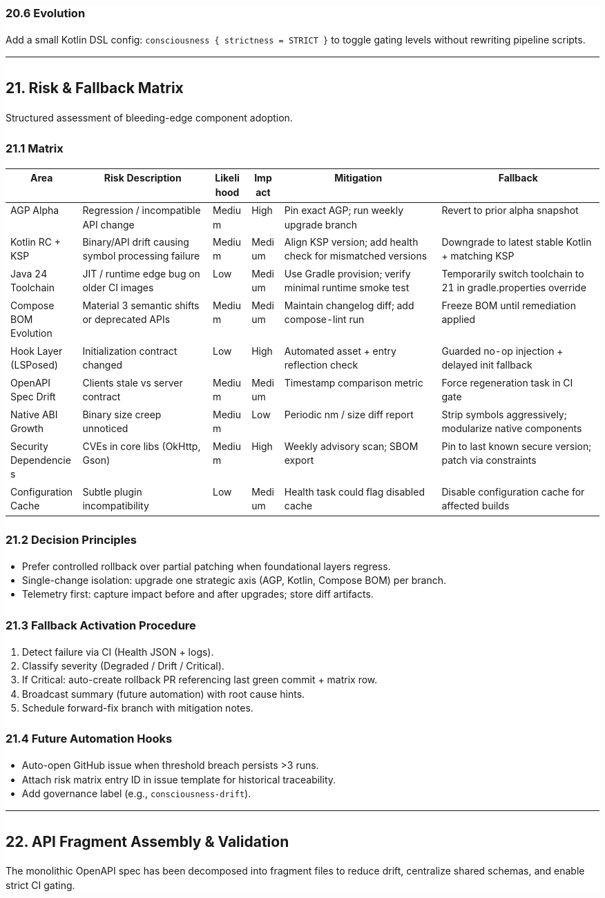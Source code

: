 ### 20.6 Evolution
Add a small Kotlin DSL config: `consciousness { strictness = STRICT }` to toggle gating levels without rewriting pipeline scripts.

---
## 21. Risk & Fallback Matrix
Structured assessment of bleeding-edge component adoption.

### 21.1 Matrix
| Area | Risk Description | Likelihood | Impact | Mitigation | Fallback |
|------|------------------|------------|--------|------------|----------|
| AGP Alpha | Regression / incompatible API change | Medium | High | Pin exact AGP; run weekly upgrade branch | Revert to prior alpha snapshot |
| Kotlin RC + KSP | Binary/API drift causing symbol processing failure | Medium | Medium | Align KSP version; add health check for mismatched versions | Downgrade to latest stable Kotlin + matching KSP |
| Java 24 Toolchain | JIT / runtime edge bug on older CI images | Low | Medium | Use Gradle provision; verify minimal runtime smoke test | Temporarily switch toolchain to 21 in gradle.properties override |
| Compose BOM Evolution | Material 3 semantic shifts or deprecated APIs | Medium | Medium | Maintain changelog diff; add compose-lint run | Freeze BOM until remediation applied |
| Hook Layer (LSPosed) | Initialization contract changed | Low | High | Automated asset + entry reflection check | Guarded no-op injection + delayed init fallback |
| OpenAPI Spec Drift | Clients stale vs server contract | Medium | Medium | Timestamp comparison metric | Force regeneration task in CI gate |
| Native ABI Growth | Binary size creep unnoticed | Medium | Low | Periodic nm / size diff report | Strip symbols aggressively; modularize native components |
| Security Dependencies | CVEs in core libs (OkHttp, Gson) | Medium | High | Weekly advisory scan; SBOM export | Pin to last known secure version; patch via constraints |
| Configuration Cache | Subtle plugin incompatibility | Low | Medium | Health task could flag disabled cache | Disable configuration cache for affected builds |

### 21.2 Decision Principles
- Prefer controlled rollback over partial patching when foundational layers regress.
- Single-change isolation: upgrade one strategic axis (AGP, Kotlin, Compose BOM) per branch.
- Telemetry first: capture impact before and after upgrades; store diff artifacts.

### 21.3 Fallback Activation Procedure
1. Detect failure via CI (Health JSON + logs).
2. Classify severity (Degraded / Drift / Critical).
3. If Critical: auto-create rollback PR referencing last green commit + matrix row.
4. Broadcast summary (future automation) with root cause hints.
5. Schedule forward-fix branch with mitigation notes.

### 21.4 Future Automation Hooks
- Auto-open GitHub issue when threshold breach persists >3 runs.
- Attach risk matrix entry ID in issue template for historical traceability.
- Add governance label (e.g., `consciousness-drift`).

---
## 22. API Fragment Assembly & Validation

The monolithic OpenAPI spec has been decomposed into fragment files to reduce drift, centralize shared schemas, and enable strict CI gating.
